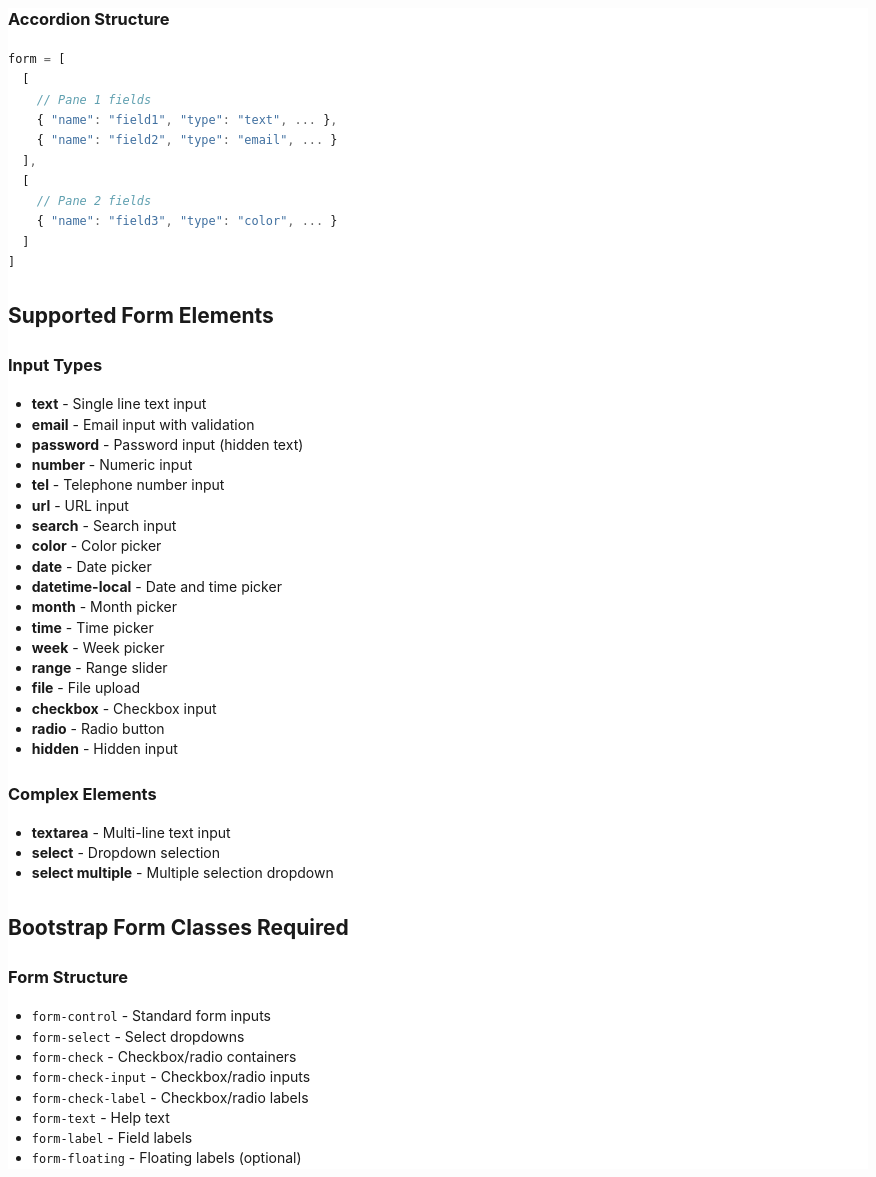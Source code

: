 ### Accordion Structure
```javascript
form = [
  [
    // Pane 1 fields
    { "name": "field1", "type": "text", ... },
    { "name": "field2", "type": "email", ... }
  ],
  [
    // Pane 2 fields
    { "name": "field3", "type": "color", ... }
  ]
]
```

## Supported Form Elements

### Input Types
- **text** - Single line text input
- **email** - Email input with validation
- **password** - Password input (hidden text)
- **number** - Numeric input
- **tel** - Telephone number input
- **url** - URL input
- **search** - Search input
- **color** - Color picker
- **date** - Date picker
- **datetime-local** - Date and time picker
- **month** - Month picker
- **time** - Time picker
- **week** - Week picker
- **range** - Range slider
- **file** - File upload
- **checkbox** - Checkbox input
- **radio** - Radio button
- **hidden** - Hidden input

### Complex Elements
- **textarea** - Multi-line text input
- **select** - Dropdown selection
- **select multiple** - Multiple selection dropdown

## Bootstrap Form Classes Required

### Form Structure
- `form-control` - Standard form inputs
- `form-select` - Select dropdowns
- `form-check` - Checkbox/radio containers
- `form-check-input` - Checkbox/radio inputs
- `form-check-label` - Checkbox/radio labels
- `form-text` - Help text
- `form-label` - Field labels
- `form-floating` - Floating labels (optional)
